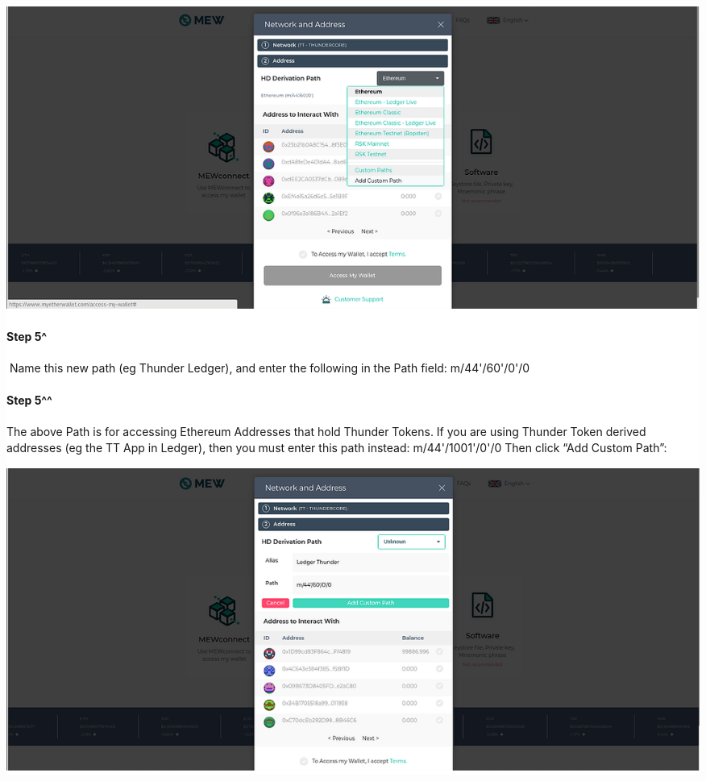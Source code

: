 ![alt-text](assets/img/wallet/mew3.png)

#### Step 5^
​
Name this new path (eg Thunder Ledger), and enter the following in the Path field:
m/44'/60'/0'/0
 
#### Step 5^^
 
The above Path is for accessing Ethereum Addresses that hold Thunder Tokens.
If you are using Thunder Token derived addresses (eg the TT App in Ledger), then you must enter this path instead:
m/44'/1001'/0'/0
Then click “Add Custom Path”:

![alt-text](assets/img/wallet/mew4.png)

